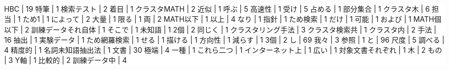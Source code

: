 HBC | 19
特筆 | 1
検索テスト | 2
着目 | 1
クラスタMATH | 2
近似 | 1
呼ぶ | 5
高速性 | 1
受け | 5
占める | 1
部分集合 | 1
クラスタ木 | 6
担当 | 1
ため1 | 1
によって | 2
大量 | 1
限る | 1
両 | 2
MATH以下 | 1
以上 | 4
なり | 1
指針 | 1
ため検索 | 1
だけ | 1
可能 | 1
および | 1
MATH個以下 | 2
訓練データそれ自体 | 1
そこで | 1
未知語 | 1
2個 | 2
同じく | 1
クラスタリング手法 | 3
クラスタ検索共 | 1
クラスタ内 | 2
手法 | 16
抽出 | 1
実験データ | 1
ため網羅検索 | 1
せる | 1
描ける | 1
方向性 | 1
減らす | 1
3個 | 2
し | 69
我々 | 3
参照 | 1
と | 96
尺度 | 5
調べる | 4
精度的 | 1
名詞未知語抽出法 | 1
文書 | 30
極端 | 4
一種 | 1
これら二つ | 1
インターネット上 | 1
広い | 1
対象文書それぞれ | 1
木 | 2
もの | 3
Y軸 | 1
比較的 | 2
訓練データ中 | 4